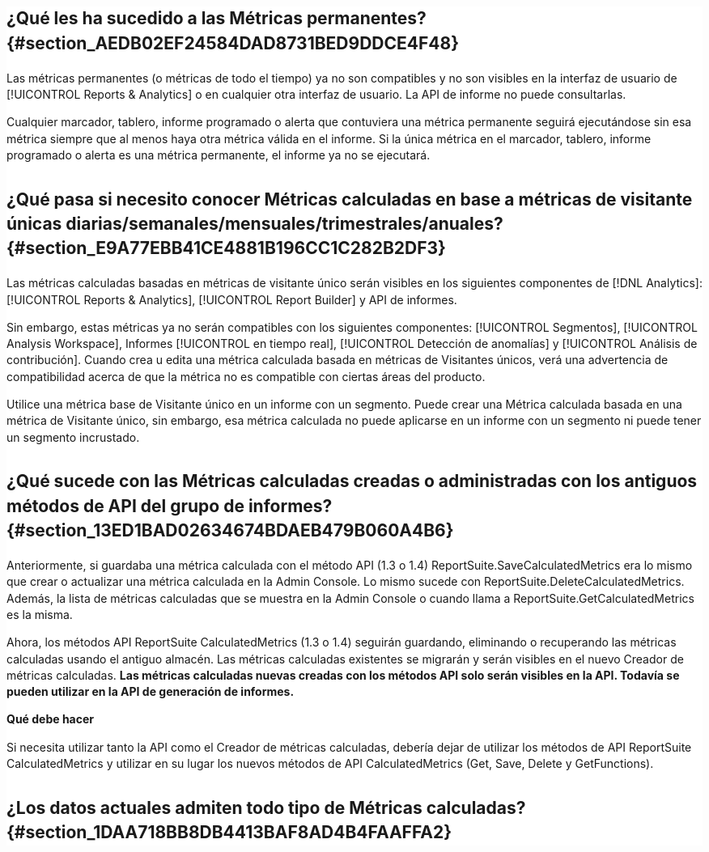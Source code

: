 ## ¿Qué les ha sucedido a las Métricas permanentes? {#section_AEDB02EF24584DAD8731BED9DDCE4F48}

Las métricas permanentes (o métricas de todo el tiempo) ya no son compatibles y no son visibles en la interfaz de usuario de [!UICONTROL Reports &amp; Analytics] o en cualquier otra interfaz de usuario. La API de informe no puede consultarlas.

Cualquier marcador, tablero, informe programado o alerta que contuviera una métrica permanente seguirá ejecutándose sin esa métrica siempre que al menos haya otra métrica válida en el informe. Si la única métrica en el marcador, tablero, informe programado o alerta es una métrica permanente, el informe ya no se ejecutará.

## ¿Qué pasa si necesito conocer Métricas calculadas en base a métricas de visitante únicas diarias/semanales/mensuales/trimestrales/anuales? {#section_E9A77EBB41CE4881B196CC1C282B2DF3}

Las métricas calculadas basadas en métricas de visitante único serán visibles en los siguientes componentes de [!DNL Analytics]: [!UICONTROL Reports &amp; Analytics], [!UICONTROL Report Builder] y API de informes.

Sin embargo, estas métricas ya no serán compatibles con los siguientes componentes: [!UICONTROL Segmentos], [!UICONTROL Analysis Workspace], Informes [!UICONTROL en tiempo real], [!UICONTROL Detección de anomalías] y [!UICONTROL Análisis de contribución]. Cuando crea u edita una métrica calculada basada en métricas de Visitantes únicos, verá una advertencia de compatibilidad acerca de que la métrica no es compatible con ciertas áreas del producto.

Utilice una métrica base de Visitante único en un informe con un segmento. Puede crear una Métrica calculada basada en una métrica de Visitante único, sin embargo, esa métrica calculada no puede aplicarse en un informe con un segmento ni puede tener un segmento incrustado.

## ¿Qué sucede con las Métricas calculadas creadas o administradas con los antiguos métodos de API del grupo de informes? {#section_13ED1BAD02634674BDAEB479B060A4B6}

Anteriormente, si guardaba una métrica calculada con el método API (1.3 o 1.4) ReportSuite.SaveCalculatedMetrics era lo mismo que crear o actualizar una métrica calculada en la Admin Console. Lo mismo sucede con ReportSuite.DeleteCalculatedMetrics. Además, la lista de métricas calculadas que se muestra en la Admin Console o cuando llama a ReportSuite.GetCalculatedMetrics es la misma.

Ahora, los métodos API ReportSuite CalculatedMetrics (1.3 o 1.4) seguirán guardando, eliminando o recuperando las métricas calculadas usando el antiguo almacén. Las métricas calculadas existentes se migrarán y serán visibles en el nuevo Creador de métricas calculadas. **Las métricas calculadas nuevas creadas con los métodos API solo serán visibles en la API. Todavía se pueden utilizar en la API de generación de informes.**

**Qué debe hacer**

Si necesita utilizar tanto la API como el Creador de métricas calculadas, debería dejar de utilizar los métodos de API ReportSuite CalculatedMetrics y utilizar en su lugar los nuevos métodos de API CalculatedMetrics (Get, Save, Delete y GetFunctions).

## ¿Los datos actuales admiten todo tipo de Métricas calculadas? {#section_1DAA718BB8DB4413BAF8AD4B4FAAFFA2}
